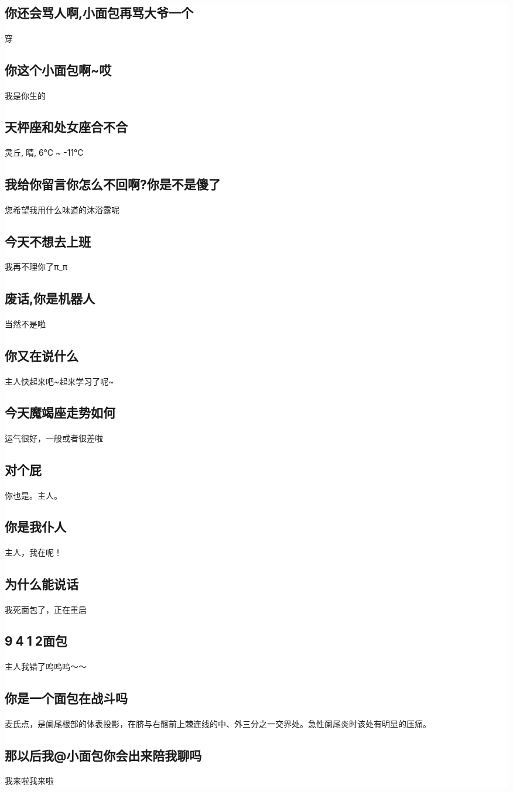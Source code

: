 ## 你还会骂人啊,小面包再骂大爷一个
穿

## 你这个小面包啊~哎
我是你生的

## 天枰座和处女座合不合
灵丘, 晴, 6℃ ~ -11℃

## 我给你留言你怎么不回啊?你是不是傻了
您希望我用什么味道的沐浴露呢

## 今天不想去上班
我再不理你了π_π

## 废话,你是机器人
当然不是啦

## 你又在说什么
主人快起来吧~起来学习了呢~

## 今天魔竭座走势如何
运气很好，一般或者很差啦

## 对个屁
你也是。主人。

## 你是我仆人
主人，我在呢！

## 为什么能说话
我死面包了，正在重启

## 9 4 1 2面包
主人我错了呜呜呜〜〜

## 你是一个面包在战斗吗
麦氏点，是阑尾根部的体表投影，在脐与右髂前上棘连线的中、外三分之一交界处。急性阑尾炎时该处有明显的压痛。

## 那以后我@小面包你会出来陪我聊吗
我来啦我来啦
